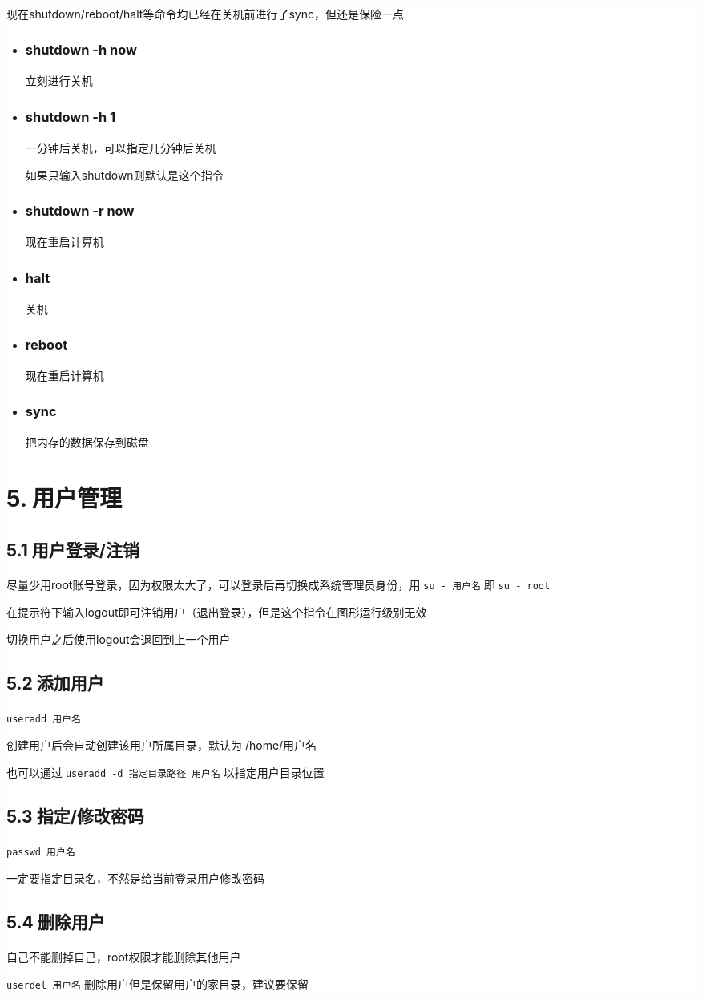 现在shutdown/reboot/halt等命令均已经在关机前进行了sync，但还是保险一点

- ### shutdown -h now

    立刻进行关机

- ### shutdown -h 1

    一分钟后关机，可以指定几分钟后关机

    如果只输入shutdown则默认是这个指令

- ### shutdown -r now

    现在重启计算机

- ### halt

    关机

- ### reboot

    现在重启计算机

- ### sync

    把内存的数据保存到磁盘

# 5. 用户管理

## 5.1 用户登录/注销

尽量少用root账号登录，因为权限太大了，可以登录后再切换成系统管理员身份，用 `su - 用户名` 即 `su - root`

在提示符下输入logout即可注销用户（退出登录），但是这个指令在图形运行级别无效

切换用户之后使用logout会退回到上一个用户

## 5.2 添加用户

`useradd 用户名`

创建用户后会自动创建该用户所属目录，默认为 /home/用户名

也可以通过 `useradd -d 指定目录路径 用户名` 以指定用户目录位置

## 5.3 指定/修改密码

`passwd 用户名`

一定要指定目录名，不然是给当前登录用户修改密码

## 5.4 删除用户

自己不能删掉自己，root权限才能删除其他用户

`userdel 用户名` 删除用户但是保留用户的家目录，建议要保留
